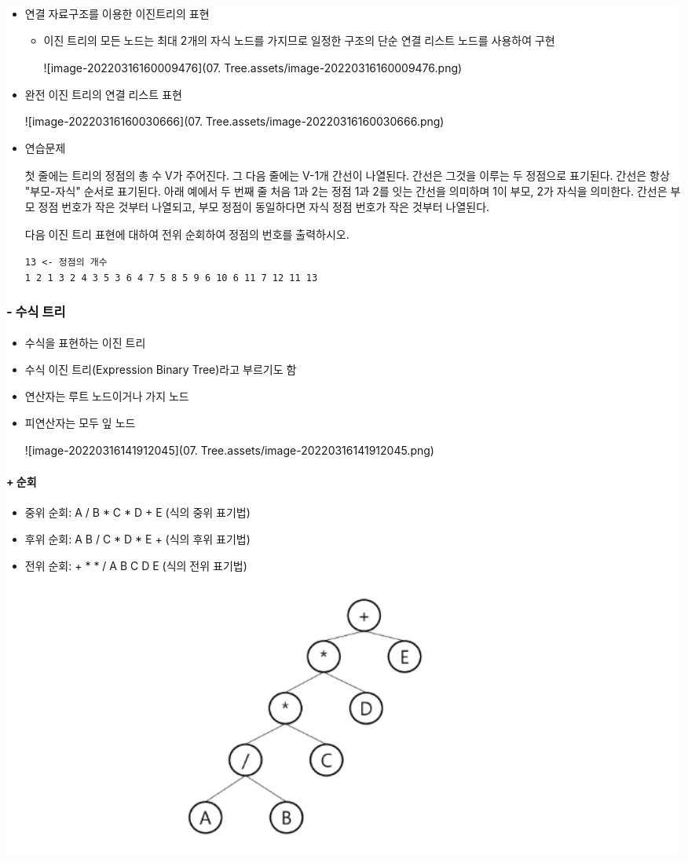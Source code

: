 - 연결 자료구조를 이용한 이진트리의 표현

  - 이진 트리의 모든 노드는 최대 2개의 자식 노드를 가지므로 일정한 구조의 단순 연결 리스트 노드를 사용하여 구현

    ![image-20220316160009476](07. Tree.assets/image-20220316160009476.png)

- 완전 이진 트리의 연결 리스트 표현

  ![image-20220316160030666](07. Tree.assets/image-20220316160030666.png)

- 연습문제

  첫 줄에는 트리의 정점의 총 수 V가 주어진다. 그 다음 줄에는 V-1개 간선이 나열된다. 간선은 그것을 이루는 두 정점으로 표기된다. 간선은 항상 "부모-자식" 순서로 표기된다. 아래 예에서 두 번째 줄 처음 1과 2는 정점 1과 2를 잇는 간선을 의미하며 1이 부모, 2가 자식을 의미한다. 간선은 부모 정점 번호가 작은 것부터 나열되고, 부모 정점이 동일하다면 자식 정점 번호가 작은 것부터 나열된다.

  다음 이진 트리 표현에 대하여 전위 순회하여 정점의 번호를 출력하시오.

  ```
  13 <- 정점의 개수
  1 2 1 3 2 4 3 5 3 6 4 7 5 8 5 9 6 10 6 11 7 12 11 13
  ```

   



### - 수식 트리

- 수식을 표현하는 이진 트리

- 수식 이진 트리(Expression Binary Tree)라고 부르기도 함

- 연산자는 루트 노드이거나 가지 노드

- 피연산자는 모두 잎 노드

  ![image-20220316141912045](07. Tree.assets/image-20220316141912045.png)

#### + 순회

- 중위 순회: A / B * C * D + E (식의 중위 표기법)

- 후위 순회: A B / C * D * E + (식의 후위 표기법)

- 전위 순회: + * * / A B C D E (식의 전위 표기법)

  <img src="07. Tree.assets/image-20220316142040494.png" alt="image-20220316142040494" style="zoom:150%;" />
